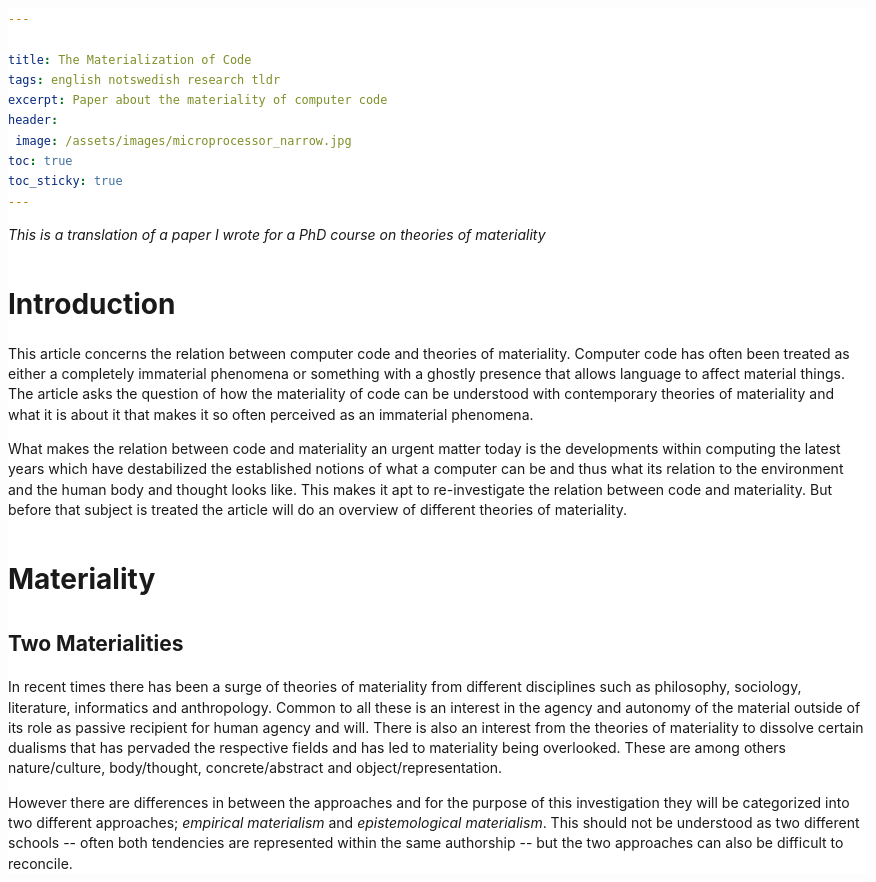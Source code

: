 ```yaml
---

title: The Materialization of Code
tags: english notswedish research tldr
excerpt: Paper about the materiality of computer code
header:
 image: /assets/images/microprocessor_narrow.jpg
toc: true
toc_sticky: true
---
```


*This is a translation of a paper I wrote for a PhD course on theories of materiality*

Introduction
============

This article concerns the relation between computer code and theories of
materiality. Computer code has often been treated as either a completely
immaterial phenomena or something with a ghostly presence that allows
language to affect material things. The article asks the question of how
the materiality of code can be understood with contemporary theories of
materiality and what it is about it that makes it so often perceived as
an immaterial phenomena.

What makes the relation between code and materiality an urgent matter
today is the developments within computing the latest years which have
destabilized the established notions of what a computer can be and thus
what its relation to the environment and the human body and thought
looks like. This makes it apt to re-investigate the relation between
code and materiality. But before that subject is treated the article
will do an overview of different theories of materiality.

Materiality
===========

Two Materialities
-----------------

In recent times there has been a surge of theories of materiality from
different disciplines such as philosophy, sociology, literature,
informatics and anthropology. Common to all these is an interest in the
agency and autonomy of the material outside of its role as passive
recipient for human agency and will. There is also an interest from the
theories of materiality to dissolve certain dualisms that has pervaded
the respective fields and has led to materiality being overlooked. These
are among others nature/culture, body/thought, concrete/abstract and
object/representation.

However there are differences in between the approaches and for the
purpose of this investigation they will be categorized into two
different approaches; *empirical materialism* and *epistemological
materialism*. This should not be understood as two different schools --
often both tendencies are represented within the same authorship -- but
the two approaches can also be difficult to reconcile.
